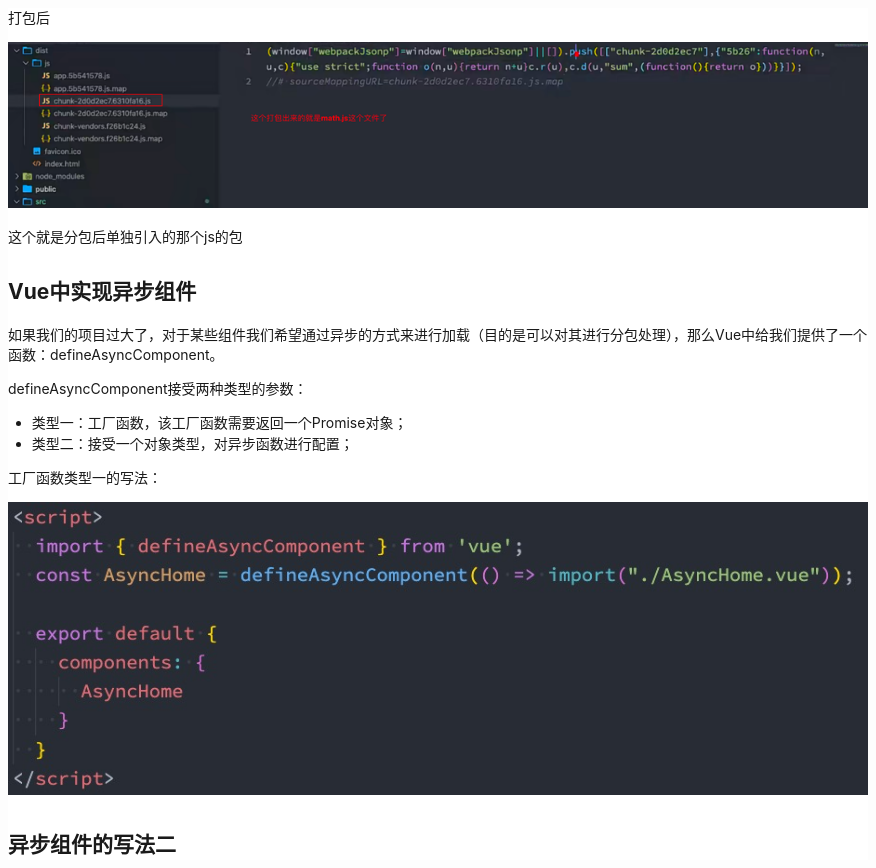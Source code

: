 

打包后

![image-20250723214052551](./13、vue3组件化开发3.assets/image-20250723214052551.png)

这个就是分包后单独引入的那个js的包





## Vue中实现异步组件

如果我们的项目过大了，对于某些组件我们希望通过异步的方式来进行加载（目的是可以对其进行分包处理），那么Vue中给我们提供了一个函数：defineAsyncComponent。

defineAsyncComponent接受两种类型的参数：

- 类型一：工厂函数，该工厂函数需要返回一个Promise对象； 
- 类型二：接受一个对象类型，对异步函数进行配置；

工厂函数类型一的写法：

![image-20250723172607670](./13、vue3组件化开发3.assets/image-20250723172607670.png)





## 异步组件的写法二
